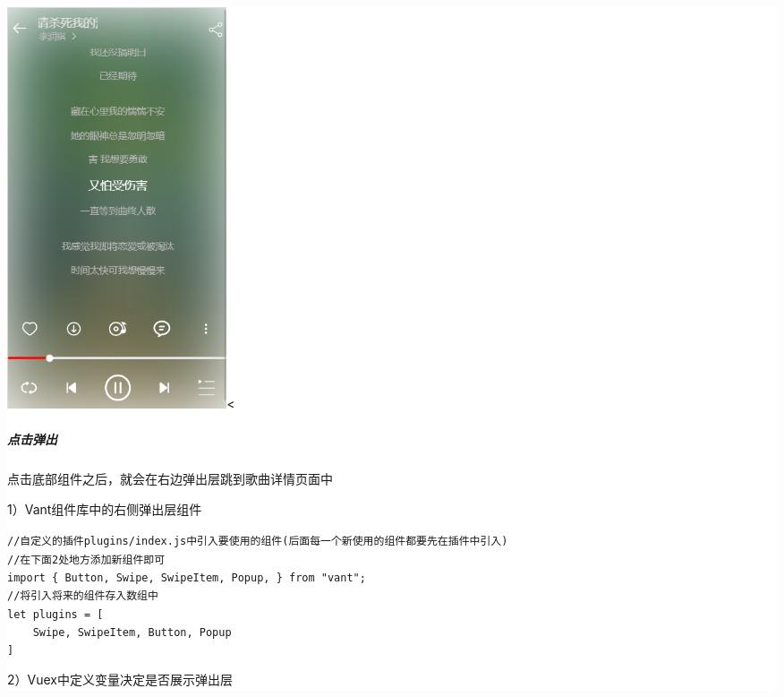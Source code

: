 <img src="%E7%BD%91%E6%98%93%E4%BA%91%E9%9F%B3%E4%B9%90%E9%A1%B9%E7%9B%AE%EF%BC%88%E7%A7%BB%E5%8A%A8%E7%AB%AF%EF%BC%89.assets/image-20230329175545540.png" alt="image-20230329175545540" style="zoom:67%;" /><

##### 点击弹出

点击底部组件之后，就会在右边弹出层跳到歌曲详情页面中

1）Vant组件库中的右侧弹出层组件

```
//自定义的插件plugins/index.js中引入要使用的组件(后面每一个新使用的组件都要先在插件中引入)
//在下面2处地方添加新组件即可
import { Button, Swipe, SwipeItem, Popup, } from "vant";
//将引入将来的组件存入数组中
let plugins = [
    Swipe, SwipeItem, Button, Popup
]
```

2）Vuex中定义变量决定是否展示弹出层
